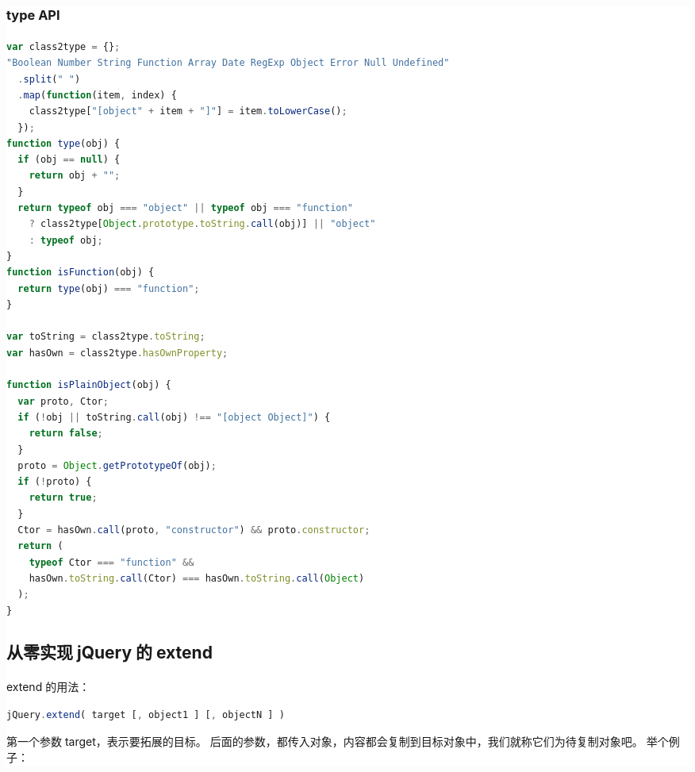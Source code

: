 ### type API

```js
var class2type = {};
"Boolean Number String Function Array Date RegExp Object Error Null Undefined"
  .split(" ")
  .map(function(item, index) {
    class2type["[object" + item + "]"] = item.toLowerCase();
  });
function type(obj) {
  if (obj == null) {
    return obj + "";
  }
  return typeof obj === "object" || typeof obj === "function"
    ? class2type[Object.prototype.toString.call(obj)] || "object"
    : typeof obj;
}
function isFunction(obj) {
  return type(obj) === "function";
}

var toString = class2type.toString;
var hasOwn = class2type.hasOwnProperty;

function isPlainObject(obj) {
  var proto, Ctor;
  if (!obj || toString.call(obj) !== "[object Object]") {
    return false;
  }
  proto = Object.getPrototypeOf(obj);
  if (!proto) {
    return true;
  }
  Ctor = hasOwn.call(proto, "constructor") && proto.constructor;
  return (
    typeof Ctor === "function" &&
    hasOwn.toString.call(Ctor) === hasOwn.toString.call(Object)
  );
}
```

## 从零实现 jQuery 的 extend

extend 的用法：

```js
jQuery.extend( target [, object1 ] [, objectN ] )
```

第一个参数 target，表示要拓展的目标。
后面的参数，都传入对象，内容都会复制到目标对象中，我们就称它们为待复制对象吧。
举个例子：
